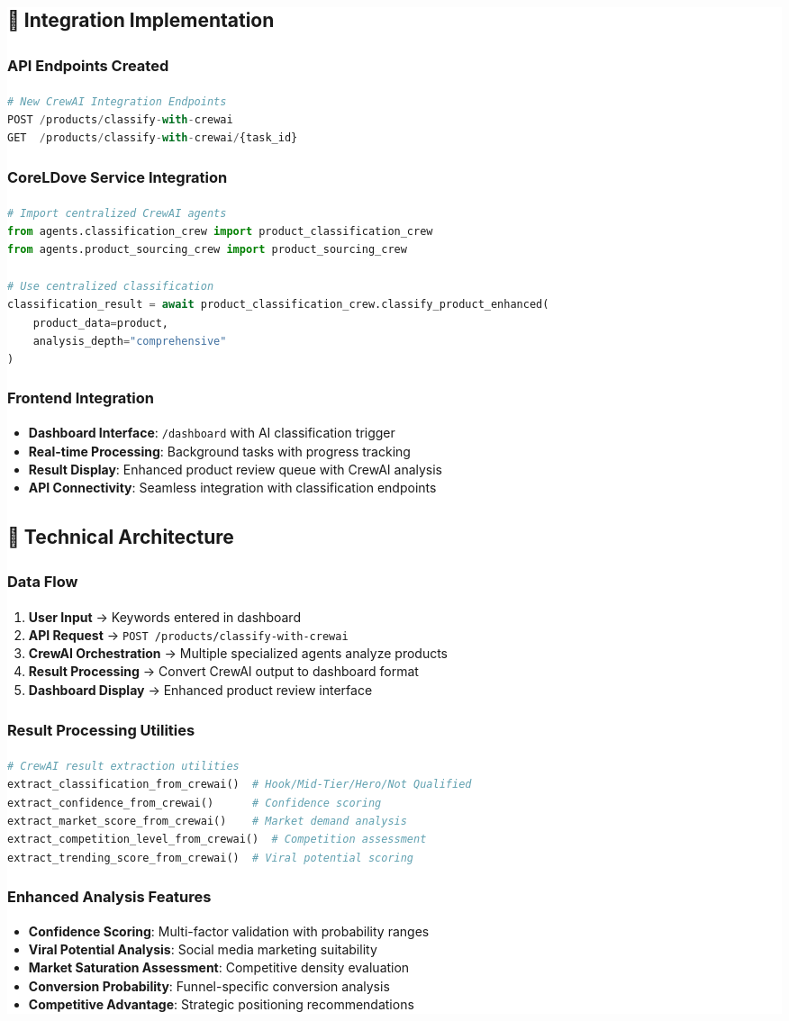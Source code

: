 ## 🚀 Integration Implementation

### API Endpoints Created
```python
# New CrewAI Integration Endpoints
POST /products/classify-with-crewai
GET  /products/classify-with-crewai/{task_id}
```

### CoreLDove Service Integration
```python
# Import centralized CrewAI agents
from agents.classification_crew import product_classification_crew
from agents.product_sourcing_crew import product_sourcing_crew

# Use centralized classification
classification_result = await product_classification_crew.classify_product_enhanced(
    product_data=product,
    analysis_depth="comprehensive"
)
```

### Frontend Integration
- **Dashboard Interface**: `/dashboard` with AI classification trigger
- **Real-time Processing**: Background tasks with progress tracking
- **Result Display**: Enhanced product review queue with CrewAI analysis
- **API Connectivity**: Seamless integration with classification endpoints

## 🔧 Technical Architecture

### Data Flow
1. **User Input** → Keywords entered in dashboard
2. **API Request** → `POST /products/classify-with-crewai`
3. **CrewAI Orchestration** → Multiple specialized agents analyze products
4. **Result Processing** → Convert CrewAI output to dashboard format
5. **Dashboard Display** → Enhanced product review interface

### Result Processing Utilities
```python
# CrewAI result extraction utilities
extract_classification_from_crewai()  # Hook/Mid-Tier/Hero/Not Qualified
extract_confidence_from_crewai()      # Confidence scoring
extract_market_score_from_crewai()    # Market demand analysis
extract_competition_level_from_crewai()  # Competition assessment
extract_trending_score_from_crewai()  # Viral potential scoring
```

### Enhanced Analysis Features
- **Confidence Scoring**: Multi-factor validation with probability ranges
- **Viral Potential Analysis**: Social media marketing suitability
- **Market Saturation Assessment**: Competitive density evaluation
- **Conversion Probability**: Funnel-specific conversion analysis
- **Competitive Advantage**: Strategic positioning recommendations

